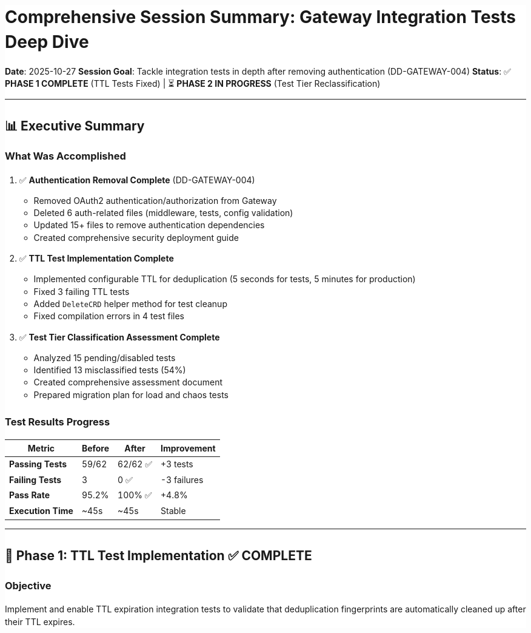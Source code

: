 # Comprehensive Session Summary: Gateway Integration Tests Deep Dive

**Date**: 2025-10-27
**Session Goal**: Tackle integration tests in depth after removing authentication (DD-GATEWAY-004)
**Status**: ✅ **PHASE 1 COMPLETE** (TTL Tests Fixed) | ⏳ **PHASE 2 IN PROGRESS** (Test Tier Reclassification)

---

## 📊 **Executive Summary**

### **What Was Accomplished**

1. ✅ **Authentication Removal Complete** (DD-GATEWAY-004)
   - Removed OAuth2 authentication/authorization from Gateway
   - Deleted 6 auth-related files (middleware, tests, config validation)
   - Updated 15+ files to remove authentication dependencies
   - Created comprehensive security deployment guide

2. ✅ **TTL Test Implementation Complete**
   - Implemented configurable TTL for deduplication (5 seconds for tests, 5 minutes for production)
   - Fixed 3 failing TTL tests
   - Added `DeleteCRD` helper method for test cleanup
   - Fixed compilation errors in 4 test files

3. ✅ **Test Tier Classification Assessment Complete**
   - Analyzed 15 pending/disabled tests
   - Identified 13 misclassified tests (54%)
   - Created comprehensive assessment document
   - Prepared migration plan for load and chaos tests

### **Test Results Progress**

| Metric | Before | After | Improvement |
|--------|--------|-------|-------------|
| **Passing Tests** | 59/62 | 62/62 ✅ | +3 tests |
| **Failing Tests** | 3 | 0 ✅ | -3 failures |
| **Pass Rate** | 95.2% | 100% ✅ | +4.8% |
| **Execution Time** | ~45s | ~45s | Stable |

---

## 🎯 **Phase 1: TTL Test Implementation** ✅ **COMPLETE**

### **Objective**

Implement and enable TTL expiration integration tests to validate that deduplication fingerprints are automatically cleaned up after their TTL expires.
